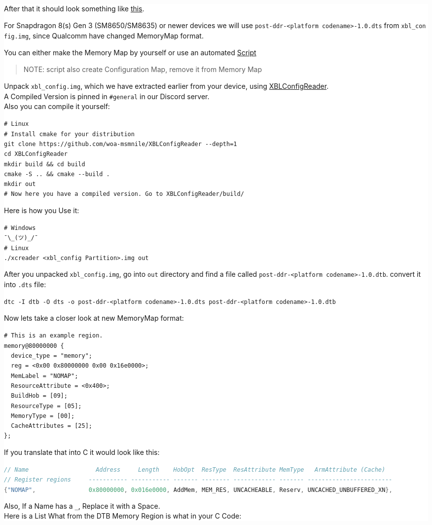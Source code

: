 After that it should look something like [this](https://github.com/Robotix22/Mu-Silicium/blob/main/Platforms/Xiaomi/limePkg/Library/DeviceMemoryMapLib/DeviceMemoryMapLib.c).


For Snapdragon 8(s) Gen 3 (SM8650/SM8635) or newer devices we will use `post-ddr-<platform codename>-1.0.dts` from `xbl_config.img`, since Qualcomm have changed MemoryMap format. <br />

You can either make the Memory Map by yourself or use an automated [Script](https://gist.github.com/N1kroks/0b3942a951a2d4504efe82ab82bc7a50)<br />
>NOTE: script also create Configuration Map, remove it from Memory Map

Unpack `xbl_config.img`, which we have extracted earlier from your device, using [XBLConfigReader](https://github.com/Project-Aloha/XBLConfigReader). <br />
A Compiled Version is pinned in `#general` in our Discord server. <br />
Also you can compile it yourself:
```
# Linux
# Install cmake for your distribution
git clone https://github.com/woa-msmnile/XBLConfigReader --depth=1
cd XBLConfigReader
mkdir build && cd build
cmake -S .. && cmake --build .
mkdir out
# Now here you have a compiled version. Go to XBLConfigReader/build/
```
Here is how you Use it:
```
# Windows
¯\_(ツ)_/¯
# Linux
./xcreader <xbl_config Partition>.img out
```
After you unpacked `xbl_config.img`, go into `out` directory and find a file called `post-ddr-<platform codename>-1.0.dtb`. convert it into `.dts` file:
```
dtc -I dtb -O dts -o post-ddr-<platform codename>-1.0.dts post-ddr-<platform codename>-1.0.dtb
```
Now lets take a closer look at new MemoryMap format:
```
# This is an example region.
memory@80000000 {
  device_type = "memory";
  reg = <0x00 0x80000000 0x00 0x16e0000>;
  MemLabel = "NOMAP";
  ResourceAttribute = <0x400>;
  BuildHob = [09];
  ResourceType = [05];
  MemoryType = [00];
  CacheAttributes = [25];
};
```
If you translate that into C it would look like this:
```c
// Name                   Address     Length    HobOpt  ResType  ResAttribute MemType   ArmAttribute (Cache)
// Register regions     ----------- ----------- ------- -------- ------------ ------- ------------------------
{"NOMAP",               0x80000000, 0x016e0000, AddMem, MEM_RES, UNCACHEABLE, Reserv, UNCACHED_UNBUFFERED_XN},
```
Also, If a Name has a `_`, Replace it with a Space. <br />
Here is a List What from the DTB Memory Region is what in your C Code:
